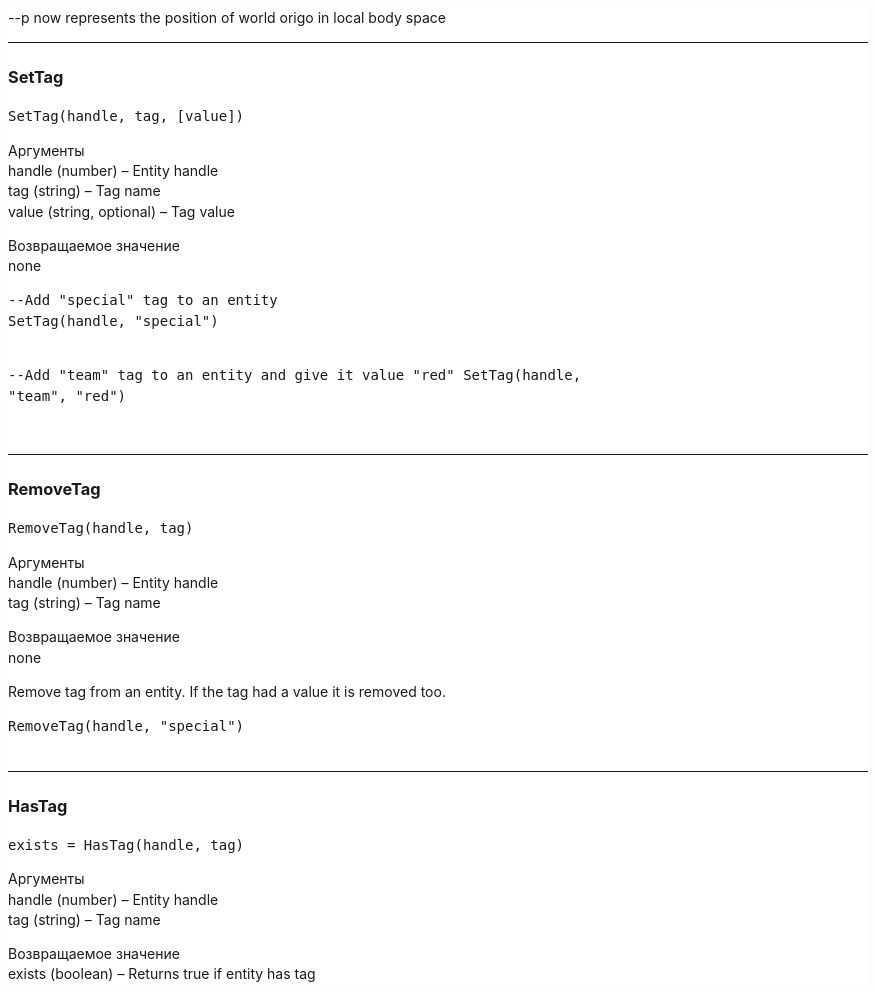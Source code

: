 --p now represents the position of world origo in local body space

</pre>
<hr/>
<a name='SetTag'></a>
<h3 class='function'>
SetTag
</h3>
<pre class='funcdef'><span class='retname'></span>SetTag(<span class='argname'>handle, tag, [value]</span>)</pre>
<p>
Аргументы<br/> <span class="argname">handle</span> <span
class="argtype">(number)</span> – Entity handle<br/> <span
class="argname">tag</span> <span class="argtype">(string)</span> – Tag
name<br/> <span class="argname">value</span> <span
class="argtype">(string, optional)</span> – Tag value<br/>
<p>
Возвращаемое значение<br/> <span class="retname">none</span>
<p><p>
</p>
<pre class='example'>
--Add "special" tag to an entity
SetTag(handle, "special")

--Add "team" tag to an entity and give it value "red"
SetTag(handle, "team", "red")

</pre>
<hr/>
<a name='RemoveTag'></a>
<h3 class='function'>
RemoveTag
</h3>
<pre class='funcdef'><span class='retname'></span>RemoveTag(<span class='argname'>handle, tag</span>)</pre>
<p>
Аргументы<br/> <span class="argname">handle</span> <span
class="argtype">(number)</span> – Entity handle<br/> <span
class="argname">tag</span> <span class="argtype">(string)</span> – Tag
name<br/>
<p>
Возвращаемое значение<br/> <span class="retname">none</span>
<p>
Remove tag from an entity. If the tag had a value it is removed too.
<p>
</p>
<pre class='example'>
RemoveTag(handle, "special")

</pre>
<hr/>
<a name='HasTag'></a>
<h3 class='function'>
HasTag
</h3>
<pre class='funcdef'><span class='retname'>exists = </span>HasTag(<span class='argname'>handle, tag</span>)</pre>
<p>
Аргументы<br/> <span class="argname">handle</span> <span
class="argtype">(number)</span> – Entity handle<br/> <span
class="argname">tag</span> <span class="argtype">(string)</span> – Tag
name<br/>
<p>
Возвращаемое значение<br/> <span class="retname">exists</span> <span
class="argtype">(boolean)</span> – Returns true if entity has tag<br/>